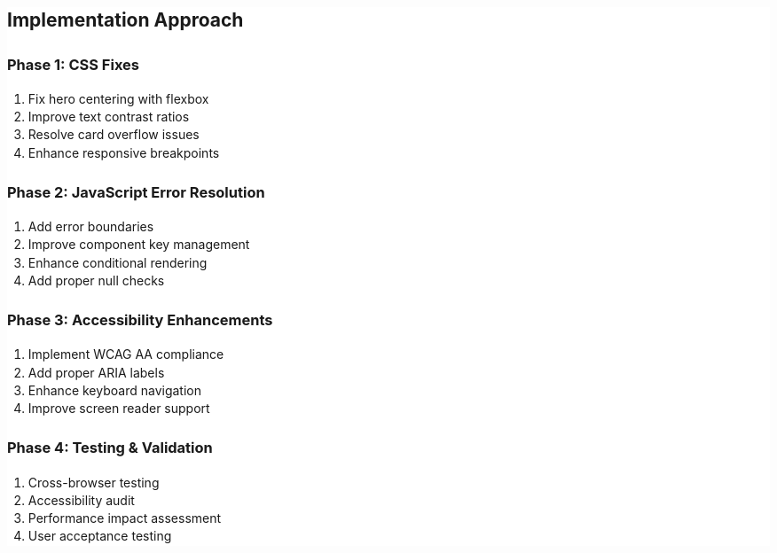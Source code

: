 ## Implementation Approach

### Phase 1: CSS Fixes
1. Fix hero centering with flexbox
2. Improve text contrast ratios
3. Resolve card overflow issues
4. Enhance responsive breakpoints

### Phase 2: JavaScript Error Resolution
1. Add error boundaries
2. Improve component key management
3. Enhance conditional rendering
4. Add proper null checks

### Phase 3: Accessibility Enhancements
1. Implement WCAG AA compliance
2. Add proper ARIA labels
3. Enhance keyboard navigation
4. Improve screen reader support

### Phase 4: Testing & Validation
1. Cross-browser testing
2. Accessibility audit
3. Performance impact assessment
4. User acceptance testing